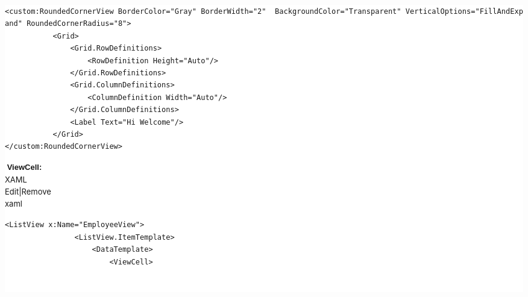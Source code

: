 <div class="preview">
<pre class="xaml"><span style="font-size:small"><span class="xaml__tag_start">&lt;custom</span>:RoundedCornerView&nbsp;<span class="xaml__attr_name">BorderColor</span>=<span class="xaml__attr_value">&quot;Gray&quot;</span>&nbsp;<span class="xaml__attr_name">BorderWidth</span>=<span class="xaml__attr_value">&quot;2&quot;</span>&nbsp;&nbsp;<span class="xaml__attr_name">BackgroundColor</span>=<span class="xaml__attr_value">&quot;Transparent&quot;</span>&nbsp;<span class="xaml__attr_name">VerticalOptions</span>=<span class="xaml__attr_value">&quot;FillAndExpand&quot;</span>&nbsp;<span class="xaml__attr_name">RoundedCornerRadius</span>=<span class="xaml__attr_value">&quot;8&quot;</span><span class="xaml__tag_start">&gt;&nbsp;</span>&nbsp;&nbsp;&nbsp;
&nbsp;&nbsp;&nbsp;&nbsp;&nbsp;&nbsp;&nbsp;&nbsp;&nbsp;&nbsp;&nbsp;<span class="xaml__tag_start">&lt;Grid</span><span class="xaml__tag_start">&gt;&nbsp;</span>&nbsp;&nbsp;
&nbsp;&nbsp;&nbsp;&nbsp;&nbsp;&nbsp;&nbsp;&nbsp;&nbsp;&nbsp;&nbsp;&nbsp;&nbsp;&nbsp;&nbsp;<span class="xaml__tag_start">&lt;Grid</span>.RowDefinitions<span class="xaml__tag_start">&gt;&nbsp;</span>&nbsp;&nbsp;
&nbsp;&nbsp;&nbsp;&nbsp;&nbsp;&nbsp;&nbsp;&nbsp;&nbsp;&nbsp;&nbsp;&nbsp;&nbsp;&nbsp;&nbsp;&nbsp;&nbsp;&nbsp;&nbsp;<span class="xaml__tag_start">&lt;RowDefinition</span>&nbsp;<span class="xaml__attr_name">Height</span>=<span class="xaml__attr_value">&quot;Auto&quot;</span><span class="xaml__tag_start">/&gt;</span>&nbsp;&nbsp;&nbsp;
&nbsp;&nbsp;&nbsp;&nbsp;&nbsp;&nbsp;&nbsp;&nbsp;&nbsp;&nbsp;&nbsp;&nbsp;&nbsp;&nbsp;&nbsp;&lt;/Grid.RowDefinitions&gt;&nbsp;&nbsp;&nbsp;
&nbsp;&nbsp;&nbsp;&nbsp;&nbsp;&nbsp;&nbsp;&nbsp;&nbsp;&nbsp;&nbsp;&nbsp;&nbsp;&nbsp;&nbsp;<span class="xaml__tag_start">&lt;Grid</span>.ColumnDefinitions<span class="xaml__tag_start">&gt;&nbsp;</span>&nbsp;&nbsp;
&nbsp;&nbsp;&nbsp;&nbsp;&nbsp;&nbsp;&nbsp;&nbsp;&nbsp;&nbsp;&nbsp;&nbsp;&nbsp;&nbsp;&nbsp;&nbsp;&nbsp;&nbsp;&nbsp;<span class="xaml__tag_start">&lt;ColumnDefinition</span>&nbsp;<span class="xaml__attr_name">Width</span>=<span class="xaml__attr_value">&quot;Auto&quot;</span><span class="xaml__tag_start">/&gt;</span>&nbsp;&nbsp;&nbsp;
&nbsp;&nbsp;&nbsp;&nbsp;&nbsp;&nbsp;&nbsp;&nbsp;&nbsp;&nbsp;&nbsp;&nbsp;&nbsp;&nbsp;&nbsp;&lt;/Grid.ColumnDefinitions&gt;&nbsp;&nbsp;&nbsp;
&nbsp;&nbsp;&nbsp;&nbsp;&nbsp;&nbsp;&nbsp;&nbsp;&nbsp;&nbsp;&nbsp;&nbsp;&nbsp;&nbsp;&nbsp;<span class="xaml__tag_start">&lt;Label</span>&nbsp;<span class="xaml__attr_name">Text</span>=<span class="xaml__attr_value">&quot;Hi&nbsp;Welcome&quot;</span><span class="xaml__tag_start">/&gt;</span>&nbsp;&nbsp;
&nbsp;&nbsp;&nbsp;&nbsp;&nbsp;&nbsp;&nbsp;&nbsp;&nbsp;&nbsp;&nbsp;<span class="xaml__tag_end">&lt;/Grid&gt;</span>&nbsp;&nbsp;&nbsp;
<span class="xaml__tag_end">&lt;/custom:RoundedCornerView&gt;</span>&nbsp;&nbsp;&nbsp;</span></pre>
</div>
</div>
</div>
<div class="endscriptcode"><span style="font-size:small">&nbsp;<strong style="font-family:verdana,sans-serif; font-size:small">ViewCell:</strong></span></div>
<div class="endscriptcode"></div>
<div class="endscriptcode">
<div class="scriptcode">
<div class="pluginEditHolder" pluginCommand="mceScriptCode">
<div class="title"><span style="font-size:small">XAML</span></div>
<div class="pluginLinkHolder"><span style="font-size:small"><span class="pluginEditHolderLink">Edit</span>|<span class="pluginRemoveHolderLink">Remove</span></span></div>
<span class="hidden" style="font-size:small">xaml </span>

<div class="preview">
<pre class="js"><span style="font-size:small">&lt;ListView&nbsp;x:Name=<span class="js__string">&quot;EmployeeView&quot;</span>&gt;&nbsp;&nbsp;&nbsp;&nbsp;
&nbsp;&nbsp;&nbsp;&nbsp;&nbsp;&nbsp;&nbsp;&nbsp;&nbsp;&nbsp;&nbsp;&nbsp;&nbsp;&nbsp;&nbsp;&nbsp;&lt;ListView.ItemTemplate&gt;&nbsp;&nbsp;&nbsp;&nbsp;
&nbsp;&nbsp;&nbsp;&nbsp;&nbsp;&nbsp;&nbsp;&nbsp;&nbsp;&nbsp;&nbsp;&nbsp;&nbsp;&nbsp;&nbsp;&nbsp;&nbsp;&nbsp;&nbsp;&nbsp;&lt;DataTemplate&gt;&nbsp;&nbsp;&nbsp;&nbsp;&nbsp;
&nbsp;&nbsp;&nbsp;&nbsp;&nbsp;&nbsp;&nbsp;&nbsp;&nbsp;&nbsp;&nbsp;&nbsp;&nbsp;&nbsp;&nbsp;&nbsp;&nbsp;&nbsp;&nbsp;&nbsp;&nbsp;&nbsp;&nbsp;&nbsp;&lt;ViewCell&gt;&nbsp;&nbsp;&nbsp;